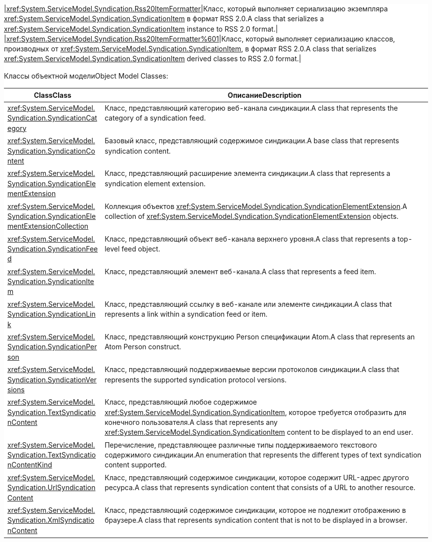 |<xref:System.ServiceModel.Syndication.Rss20ItemFormatter>|<span data-ttu-id="f193a-129">Класс, который выполняет сериализацию экземпляра <xref:System.ServiceModel.Syndication.SyndicationItem> в формат RSS 2.0.</span><span class="sxs-lookup"><span data-stu-id="f193a-129">A class that serializes a <xref:System.ServiceModel.Syndication.SyndicationItem> instance to RSS 2.0 format.</span></span>|  
|<xref:System.ServiceModel.Syndication.Rss20ItemFormatter%601>|<span data-ttu-id="f193a-130">Класс, который выполняет сериализацию классов, производных от <xref:System.ServiceModel.Syndication.SyndicationItem>, в формат RSS 2.0.</span><span class="sxs-lookup"><span data-stu-id="f193a-130">A class that serializes <xref:System.ServiceModel.Syndication.SyndicationItem> derived classes to RSS 2.0 format.</span></span>|  
  
 <span data-ttu-id="f193a-131">Классы объектной модели</span><span class="sxs-lookup"><span data-stu-id="f193a-131">Object Model Classes:</span></span>  
  
|<span data-ttu-id="f193a-132">Class</span><span class="sxs-lookup"><span data-stu-id="f193a-132">Class</span></span>|<span data-ttu-id="f193a-133">Описание</span><span class="sxs-lookup"><span data-stu-id="f193a-133">Description</span></span>|  
|-----------|-----------------|  
|<xref:System.ServiceModel.Syndication.SyndicationCategory>|<span data-ttu-id="f193a-134">Класс, представляющий категорию веб-канала синдикации.</span><span class="sxs-lookup"><span data-stu-id="f193a-134">A class that represents the category of a syndication feed.</span></span>|  
|<xref:System.ServiceModel.Syndication.SyndicationContent>|<span data-ttu-id="f193a-135">Базовый класс, представляющий содержимое синдикации.</span><span class="sxs-lookup"><span data-stu-id="f193a-135">A base class that represents syndication content.</span></span>|  
|<xref:System.ServiceModel.Syndication.SyndicationElementExtension>|<span data-ttu-id="f193a-136">Класс, представляющий расширение элемента синдикации.</span><span class="sxs-lookup"><span data-stu-id="f193a-136">A class that represents a syndication element extension.</span></span>|  
|<xref:System.ServiceModel.Syndication.SyndicationElementExtensionCollection>|<span data-ttu-id="f193a-137">Коллекция объектов <xref:System.ServiceModel.Syndication.SyndicationElementExtension>.</span><span class="sxs-lookup"><span data-stu-id="f193a-137">A collection of <xref:System.ServiceModel.Syndication.SyndicationElementExtension> objects.</span></span>|  
|<xref:System.ServiceModel.Syndication.SyndicationFeed>|<span data-ttu-id="f193a-138">Класс, представляющий объект веб-канала верхнего уровня.</span><span class="sxs-lookup"><span data-stu-id="f193a-138">A class that represents a top-level feed object.</span></span>|  
|<xref:System.ServiceModel.Syndication.SyndicationItem>|<span data-ttu-id="f193a-139">Класс, представляющий элемент веб-канала.</span><span class="sxs-lookup"><span data-stu-id="f193a-139">A class that represents a feed item.</span></span>|  
|<xref:System.ServiceModel.Syndication.SyndicationLink>|<span data-ttu-id="f193a-140">Класс, представляющий ссылку в веб-канале или элементе синдикации.</span><span class="sxs-lookup"><span data-stu-id="f193a-140">A class that represents a link within a syndication feed or item.</span></span>|  
|<xref:System.ServiceModel.Syndication.SyndicationPerson>|<span data-ttu-id="f193a-141">Класс, представляющий конструкцию Person спецификации Atom.</span><span class="sxs-lookup"><span data-stu-id="f193a-141">A class that represents an Atom Person construct.</span></span>|  
|<xref:System.ServiceModel.Syndication.SyndicationVersions>|<span data-ttu-id="f193a-142">Класс, представляющий поддерживаемые версии протоколов синдикации.</span><span class="sxs-lookup"><span data-stu-id="f193a-142">A class that represents the supported syndication protocol versions.</span></span>|  
|<xref:System.ServiceModel.Syndication.TextSyndicationContent>|<span data-ttu-id="f193a-143">Класс, представляющий любое содержимое <xref:System.ServiceModel.Syndication.SyndicationItem>, которое требуется отобразить для конечного пользователя.</span><span class="sxs-lookup"><span data-stu-id="f193a-143">A class that represents any <xref:System.ServiceModel.Syndication.SyndicationItem> content to be displayed to an end user.</span></span>|  
|<xref:System.ServiceModel.Syndication.TextSyndicationContentKind>|<span data-ttu-id="f193a-144">Перечисление, представляющее различные типы поддерживаемого текстового содержимого синдикации.</span><span class="sxs-lookup"><span data-stu-id="f193a-144">An enumeration that represents the different types of text syndication content supported.</span></span>|  
|<xref:System.ServiceModel.Syndication.UrlSyndicationContent>|<span data-ttu-id="f193a-145">Класс, представляющий содержимое синдикации, которое содержит URL-адрес другого ресурса.</span><span class="sxs-lookup"><span data-stu-id="f193a-145">A class that represents syndication content that consists of a URL to another resource.</span></span>|  
|<xref:System.ServiceModel.Syndication.XmlSyndicationContent>|<span data-ttu-id="f193a-146">Класс, представляющий содержимое синдикации, которое не подлежит отображению в браузере.</span><span class="sxs-lookup"><span data-stu-id="f193a-146">A class that represents syndication content that is not to be displayed in a browser.</span></span>|  
  